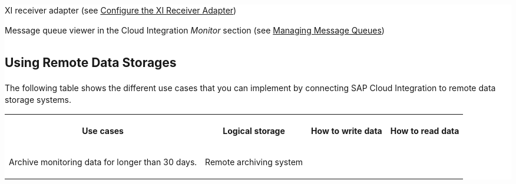 XI receiver adapter \(see [Configure the XI Receiver Adapter](configure-the-xi-receiver-adapter-5d2670f.md)\)

Message queue viewer in the Cloud Integration *Monitor* section \(see [Managing Message Queues](../Operations/managing-message-queues-cdcce24.md)\)



</td>
</tr>
</table>



<a name="loioa836b4e38d1a45f6be7071b9b697c2a3__section_w4d_jbk_vkb"/>

## Using Remote Data Storages

The following table shows the different use cases that you can implement by connecting SAP Cloud Integration to remote data storage systems.


<table>
<tr>
<th valign="top">

Use cases



</th>
<th valign="top">

Logical storage



</th>
<th valign="top">

How to write data



</th>
<th valign="top">

How to read data



</th>
</tr>
<tr>
<td valign="top">

Archive monitoring data for longer than 30 days.



</td>
<td valign="top">

Remote archiving system

